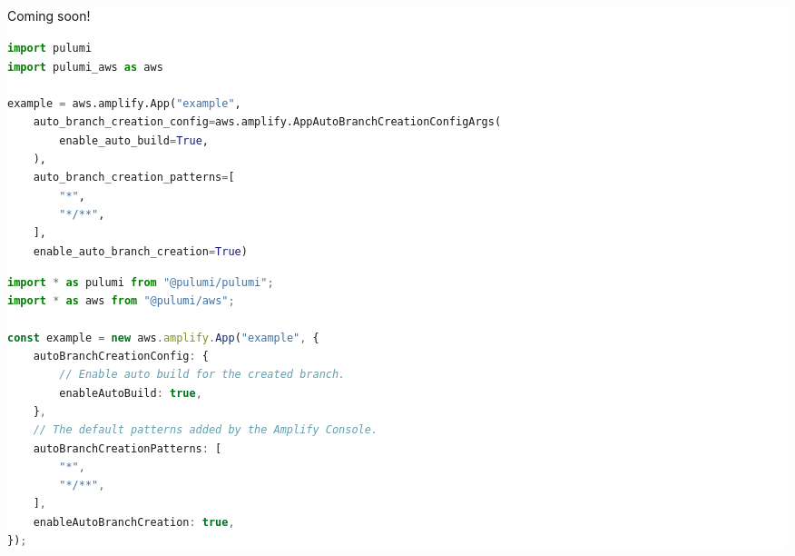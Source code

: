 Coming soon!

</pulumi-choosable>
</div>


<div>
<pulumi-choosable type="language" values="python">

```python
import pulumi
import pulumi_aws as aws

example = aws.amplify.App("example",
    auto_branch_creation_config=aws.amplify.AppAutoBranchCreationConfigArgs(
        enable_auto_build=True,
    ),
    auto_branch_creation_patterns=[
        "*",
        "*/**",
    ],
    enable_auto_branch_creation=True)
```


</pulumi-choosable>
</div>


<div>
<pulumi-choosable type="language" values="typescript">


```typescript
import * as pulumi from "@pulumi/pulumi";
import * as aws from "@pulumi/aws";

const example = new aws.amplify.App("example", {
    autoBranchCreationConfig: {
        // Enable auto build for the created branch.
        enableAutoBuild: true,
    },
    // The default patterns added by the Amplify Console.
    autoBranchCreationPatterns: [
        "*",
        "*/**",
    ],
    enableAutoBranchCreation: true,
});
```


</pulumi-choosable>
</div>


<div>
<pulumi-choosable type="language" values="yaml">
